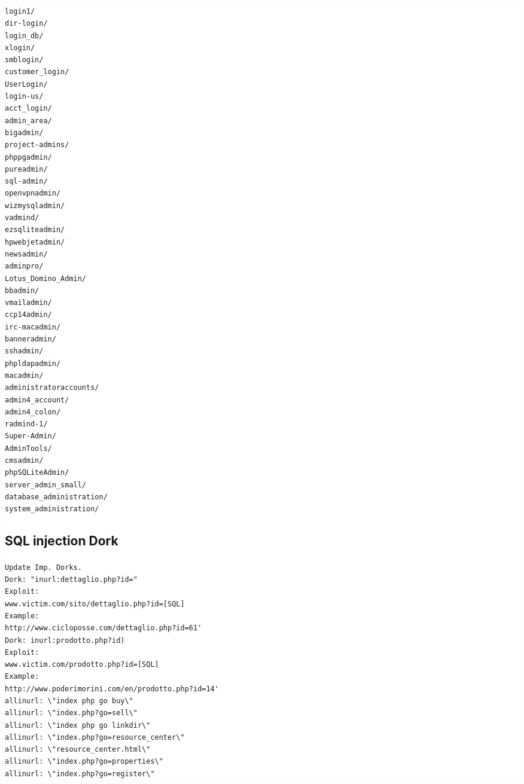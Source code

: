     login1/
    dir-login/
    login_db/
    xlogin/
    smblogin/
    customer_login/
    UserLogin/
    login-us/
    acct_login/
    admin_area/
    bigadmin/
    project-admins/
    phppgadmin/
    pureadmin/
    sql-admin/
    openvpnadmin/
    wizmysqladmin/
    vadmind/
    ezsqliteadmin/
    hpwebjetadmin/
    newsadmin/
    adminpro/
    Lotus_Domino_Admin/
    bbadmin/
    vmailadmin/
    ccp14admin/
    irc-macadmin/
    banneradmin/
    sshadmin/
    phpldapadmin/
    macadmin/
    administratoraccounts/
    admin4_account/
    admin4_colon/
    radmind-1/
    Super-Admin/
    AdminTools/
    cmsadmin/
    phpSQLiteAdmin/
    server_admin_small/
    database_administration/
    system_administration/

## **SQL injection Dork**

    Update Imp. Dorks.
    Dork: "inurl:dettaglio.php?id="
    Exploit:
    www.victim.com/sito/dettaglio.php?id=[SQL]
    Example:
    http://www.cicloposse.com/dettaglio.php?id=61'
    Dork: inurl:prodotto.php?id)
    Exploit:
    www.victim.com/prodotto.php?id=[SQL]
    Example:
    http://www.poderimorini.com/en/prodotto.php?id=14'
    allinurl: \"index php go buy\"
    allinurl: \"index.php?go=sell\"
    allinurl: \"index php go linkdir\"
    allinurl: \"index.php?go=resource_center\"
    allinurl: \"resource_center.html\"
    allinurl: \"index.php?go=properties\"
    allinurl: \"index.php?go=register\"
